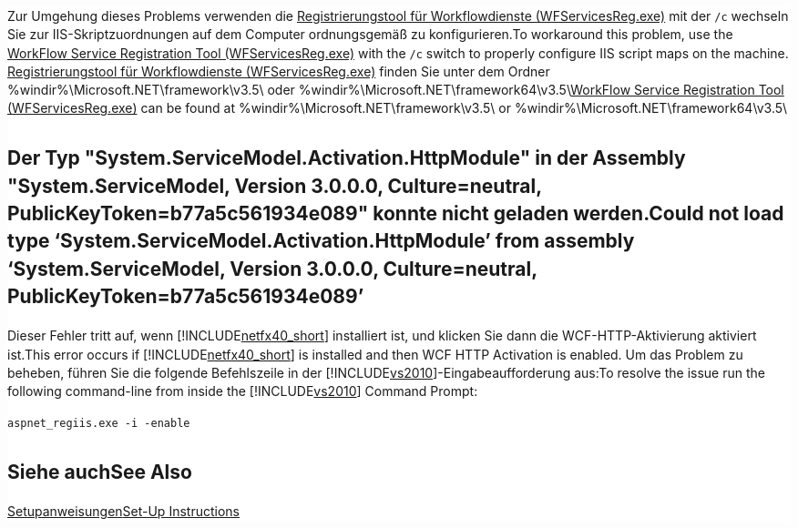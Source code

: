  <span data-ttu-id="8c724-142">Zur Umgehung dieses Problems verwenden die [Registrierungstool für Workflowdienste (WFServicesReg.exe)](../../../docs/framework/wcf/workflow-service-registration-tool-wfservicesreg-exe.md) mit der `/c` wechseln Sie zur IIS-Skriptzuordnungen auf dem Computer ordnungsgemäß zu konfigurieren.</span><span class="sxs-lookup"><span data-stu-id="8c724-142">To workaround this problem, use the [WorkFlow Service Registration Tool (WFServicesReg.exe)](../../../docs/framework/wcf/workflow-service-registration-tool-wfservicesreg-exe.md) with the `/c` switch to properly configure IIS script maps on the machine.</span></span> <span data-ttu-id="8c724-143">[Registrierungstool für Workflowdienste (WFServicesReg.exe)](../../../docs/framework/wcf/workflow-service-registration-tool-wfservicesreg-exe.md) finden Sie unter dem Ordner %windir%\Microsoft.NET\framework\v3.5\ oder %windir%\Microsoft.NET\framework64\v3.5\\</span><span class="sxs-lookup"><span data-stu-id="8c724-143">[WorkFlow Service Registration Tool (WFServicesReg.exe)](../../../docs/framework/wcf/workflow-service-registration-tool-wfservicesreg-exe.md) can be found at %windir%\Microsoft.NET\framework\v3.5\ or %windir%\Microsoft.NET\framework64\v3.5\\</span></span>  
  
## <a name="could-not-load-type-systemservicemodelactivationhttpmodule-from-assembly-systemservicemodel-version-3000-cultureneutral-publickeytokenb77a5c561934e089"></a><span data-ttu-id="8c724-144">Der Typ "System.ServiceModel.Activation.HttpModule" in der Assembly "System.ServiceModel, Version 3.0.0.0, Culture=neutral, PublicKeyToken=b77a5c561934e089" konnte nicht geladen werden.</span><span class="sxs-lookup"><span data-stu-id="8c724-144">Could not load type ‘System.ServiceModel.Activation.HttpModule’ from assembly ‘System.ServiceModel, Version 3.0.0.0, Culture=neutral, PublicKeyToken=b77a5c561934e089’</span></span>  
 <span data-ttu-id="8c724-145">Dieser Fehler tritt auf, wenn [!INCLUDE[netfx40_short](../../../includes/netfx40-short-md.md)] installiert ist, und klicken Sie dann die WCF-HTTP-Aktivierung aktiviert ist.</span><span class="sxs-lookup"><span data-stu-id="8c724-145">This error occurs if [!INCLUDE[netfx40_short](../../../includes/netfx40-short-md.md)] is installed and then WCF HTTP Activation is enabled.</span></span> <span data-ttu-id="8c724-146">Um das Problem zu beheben, führen Sie die folgende Befehlszeile in der [!INCLUDE[vs2010](../../../includes/vs2010-md.md)]-Eingabeaufforderung aus:</span><span class="sxs-lookup"><span data-stu-id="8c724-146">To resolve the issue run the following command-line from inside the [!INCLUDE[vs2010](../../../includes/vs2010-md.md)] Command Prompt:</span></span>  
  
```Output  
aspnet_regiis.exe -i -enable  
```  
  
## <a name="see-also"></a><span data-ttu-id="8c724-147">Siehe auch</span><span class="sxs-lookup"><span data-stu-id="8c724-147">See Also</span></span>  
 [<span data-ttu-id="8c724-148">Setupanweisungen</span><span class="sxs-lookup"><span data-stu-id="8c724-148">Set-Up Instructions</span></span>](../../../docs/framework/wcf/samples/set-up-instructions.md)
